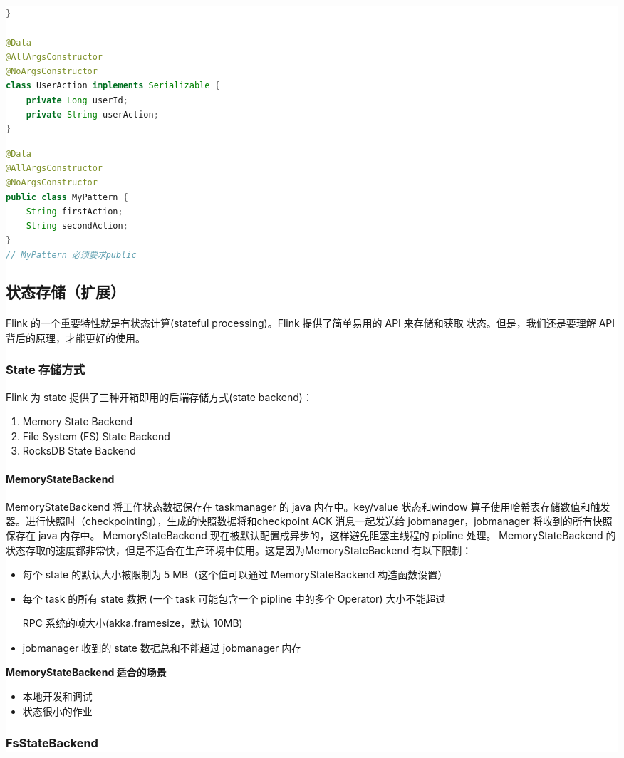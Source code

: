 ```java
}

@Data
@AllArgsConstructor
@NoArgsConstructor
class UserAction implements Serializable {
    private Long userId;
    private String userAction;
}
```

```java
@Data
@AllArgsConstructor
@NoArgsConstructor
public class MyPattern {
    String firstAction;
    String secondAction;
}
// MyPattern 必须要求public
```

## 状态存储（扩展）

Flink 的一个重要特性就是有状态计算(stateful processing)。Flink 提供了简单易用的 API 来存储和获取
状态。但是，我们还是要理解 API 背后的原理，才能更好的使用。

### State 存储方式

Flink 为 state 提供了三种开箱即用的后端存储方式(state backend)：
1. Memory State Backend
2. File System (FS) State Backend
3. RocksDB State Backend

#### MemoryStateBackend

MemoryStateBackend 将工作状态数据保存在 taskmanager 的 java 内存中。key/value 状态和window 算子使用哈希表存储数值和触发器。进行快照时（checkpointing），生成的快照数据将和checkpoint ACK 消息一起发送给 jobmanager，jobmanager 将收到的所有快照保存在 java 内存中。
MemoryStateBackend 现在被默认配置成异步的，这样避免阻塞主线程的 pipline 处理。
MemoryStateBackend 的状态存取的速度都非常快，但是不适合在生产环境中使用。这是因为MemoryStateBackend 有以下限制：

- 每个 state 的默认大小被限制为 5 MB（这个值可以通过 MemoryStateBackend 构造函数设置）

- 每个 task 的所有 state 数据 (一个 task 可能包含一个 pipline 中的多个 Operator) 大小不能超过

  RPC 系统的帧大小(akka.framesize，默认 10MB)

- jobmanager 收到的 state 数据总和不能超过 jobmanager 内存

**MemoryStateBackend 适合的场景**

- 本地开发和调试
- 状态很小的作业

### FsStateBackend
